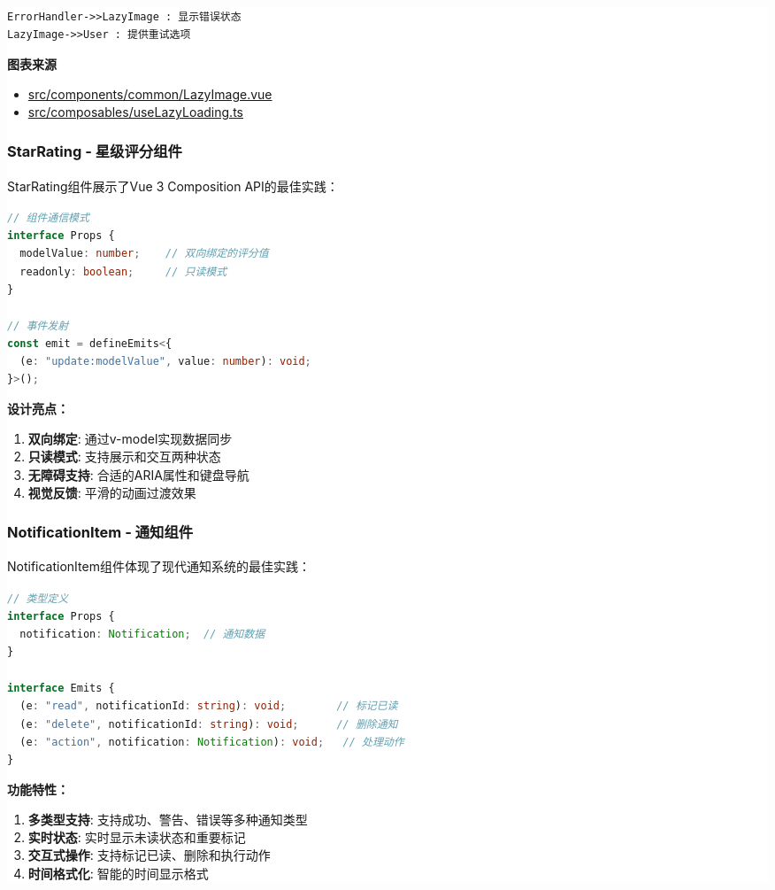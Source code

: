 ```mermaid
ErrorHandler->>LazyImage : 显示错误状态
LazyImage->>User : 提供重试选项
```

**图表来源**
- [src/components/common/LazyImage.vue](file://src/components/common/LazyImage.vue#L1-L341)
- [src/composables/useLazyLoading.ts](file://src/composables/useLazyLoading.ts#L1-L50)

### StarRating - 星级评分组件

StarRating组件展示了Vue 3 Composition API的最佳实践：

```typescript
// 组件通信模式
interface Props {
  modelValue: number;    // 双向绑定的评分值
  readonly: boolean;     // 只读模式
}

// 事件发射
const emit = defineEmits<{
  (e: "update:modelValue", value: number): void;
}>();
```

**设计亮点：**

1. **双向绑定**: 通过v-model实现数据同步
2. **只读模式**: 支持展示和交互两种状态
3. **无障碍支持**: 合适的ARIA属性和键盘导航
4. **视觉反馈**: 平滑的动画过渡效果

### NotificationItem - 通知组件

NotificationItem组件体现了现代通知系统的最佳实践：

```typescript
// 类型定义
interface Props {
  notification: Notification;  // 通知数据
}

interface Emits {
  (e: "read", notificationId: string): void;        // 标记已读
  (e: "delete", notificationId: string): void;      // 删除通知
  (e: "action", notification: Notification): void;   // 处理动作
}
```

**功能特性：**

1. **多类型支持**: 支持成功、警告、错误等多种通知类型
2. **实时状态**: 实时显示未读状态和重要标记
3. **交互式操作**: 支持标记已读、删除和执行动作
4. **时间格式化**: 智能的时间显示格式
